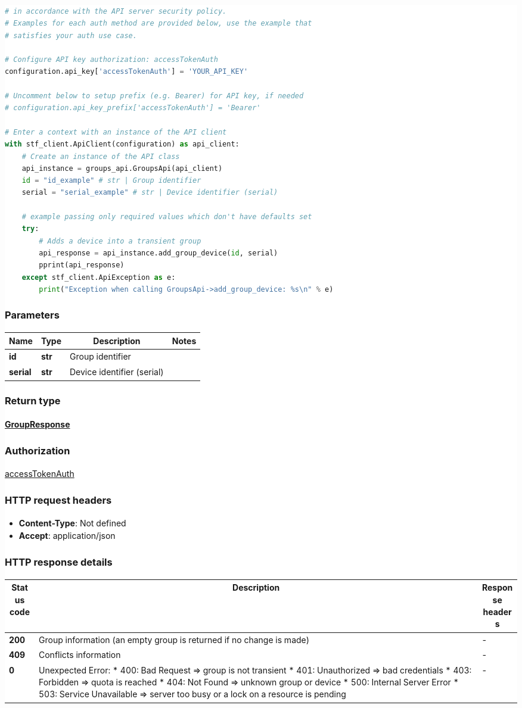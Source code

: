 ```python
# in accordance with the API server security policy.
# Examples for each auth method are provided below, use the example that
# satisfies your auth use case.

# Configure API key authorization: accessTokenAuth
configuration.api_key['accessTokenAuth'] = 'YOUR_API_KEY'

# Uncomment below to setup prefix (e.g. Bearer) for API key, if needed
# configuration.api_key_prefix['accessTokenAuth'] = 'Bearer'

# Enter a context with an instance of the API client
with stf_client.ApiClient(configuration) as api_client:
    # Create an instance of the API class
    api_instance = groups_api.GroupsApi(api_client)
    id = "id_example" # str | Group identifier
    serial = "serial_example" # str | Device identifier (serial)

    # example passing only required values which don't have defaults set
    try:
        # Adds a device into a transient group
        api_response = api_instance.add_group_device(id, serial)
        pprint(api_response)
    except stf_client.ApiException as e:
        print("Exception when calling GroupsApi->add_group_device: %s\n" % e)
```


### Parameters

Name | Type | Description  | Notes
------------- | ------------- | ------------- | -------------
 **id** | **str**| Group identifier |
 **serial** | **str**| Device identifier (serial) |

### Return type

[**GroupResponse**](GroupResponse.md)

### Authorization

[accessTokenAuth](../README.md#accessTokenAuth)

### HTTP request headers

 - **Content-Type**: Not defined
 - **Accept**: application/json


### HTTP response details

| Status code | Description | Response headers |
|-------------|-------------|------------------|
**200** | Group information (an empty group is returned if no change is made) |  -  |
**409** | Conflicts information |  -  |
**0** | Unexpected Error:   * 400: Bad Request &#x3D;&gt; group is not transient   * 401: Unauthorized &#x3D;&gt; bad credentials   * 403: Forbidden &#x3D;&gt; quota is reached   * 404: Not Found &#x3D;&gt; unknown group or device    * 500: Internal Server Error   * 503: Service Unavailable &#x3D;&gt; server too busy or a lock on a resource is pending  |  -  |
